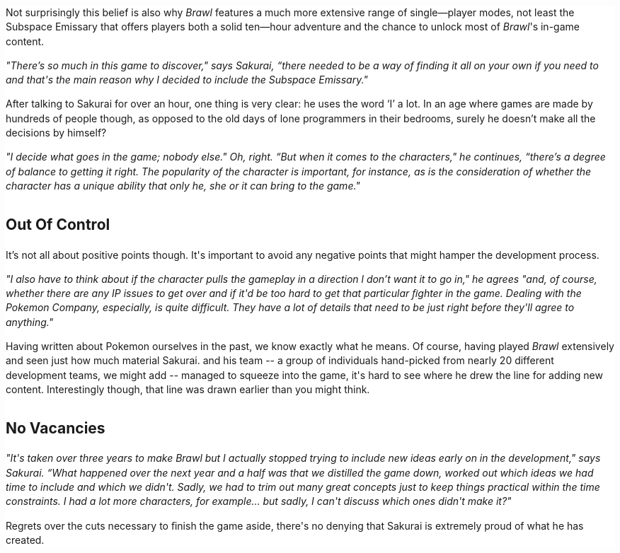 Not surprisingly this belief is also why _Brawl_ features a much more extensive range of single—player modes, not least the Subspace Emissary that offers players both a solid ten—hour adventure and the chance to unlock most of _Brawl_'s in-game content.


<div class="quote-a"><i>
"There’s so much in this game to discover," says Sakurai, “there needed to be a way of finding it all on your own if you need to and that's the main reason why I decided to include the Subspace Emissary."
</i></div>

After talking to Sakurai for over an hour, one thing is very clear: he uses the word ‘I’ a lot. In an age where games are made by hundreds of people though, as opposed to the old days of lone programmers in their bedrooms, surely he doesn’t make all the decisions by himself?


<div class="quote-a"><i>
"I decide what goes in the game; nobody else." Oh, right. “But when it comes to the characters," he continues, “there’s a degree of balance to getting it right. The popularity of the character is important, for instance, as is the consideration of whether the character has a unique ability that only he, she or it can bring to the game."
</i></div>

## Out Of Control
It’s not all about positive points though. It's important to avoid any negative points that might hamper the development process.


<div class="quote-a"><i>
"I also have to think about if the character pulls the gameplay in a direction l don’t want it to go in," he agrees "and, of course, whether there are any IP issues to get over and if it'd be too hard to get that particular ﬁghter in the game. Dealing with the Pokemon Company, especially, is quite difficult. They have a lot of details that need to be just right before they'll agree to anything."
</i></div>

Having written about Pokemon ourselves in the past, we know exactly what he means. Of course, having played _Brawl_ extensively and seen just how much material Sakurai. and his team -- a group of individuals hand-picked from nearly 20 different development teams, we might add -- managed to squeeze into the game, it's hard to see where he drew the line for adding new content. Interestingly though, that line was drawn earlier than you might think.


## No Vacancies
<div class="quote-a"><i>
"It's taken over three years to make Brawl but I actually stopped trying to include new ideas early on in the development," says Sakurai. “What happened over the next year and a half was that we distilled the game down, worked out which ideas we had time to include and which we didn't. Sadly, we had to trim out many great concepts just to keep things practical within the time constraints. I had a lot more characters, for example... but sadly, I can't discuss which ones didn't make it?"
</i></div>

Regrets over the cuts necessary to ﬁnish the game aside, there's no denying that Sakurai is extremely proud of what he has created.

